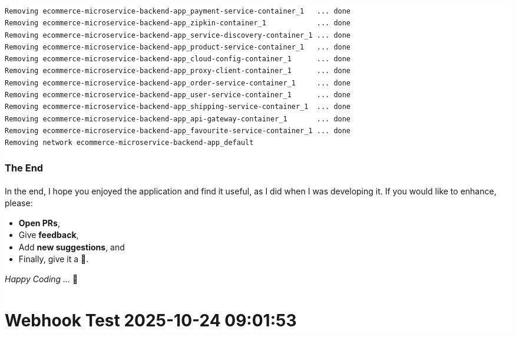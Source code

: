 ```bash
Removing ecommerce-microservice-backend-app_payment-service-container_1   ... done
Removing ecommerce-microservice-backend-app_zipkin-container_1            ... done
Removing ecommerce-microservice-backend-app_service-discovery-container_1 ... done
Removing ecommerce-microservice-backend-app_product-service-container_1   ... done
Removing ecommerce-microservice-backend-app_cloud-config-container_1      ... done
Removing ecommerce-microservice-backend-app_proxy-client-container_1      ... done
Removing ecommerce-microservice-backend-app_order-service-container_1     ... done
Removing ecommerce-microservice-backend-app_user-service-container_1      ... done
Removing ecommerce-microservice-backend-app_shipping-service-container_1  ... done
Removing ecommerce-microservice-backend-app_api-gateway-container_1       ... done
Removing ecommerce-microservice-backend-app_favourite-service-container_1 ... done
Removing network ecommerce-microservice-backend-app_default
```
### The End
In the end, I hope you enjoyed the application and find it useful, as I did when I was developing it. 
If you would like to enhance, please: 
- **Open PRs**, 
- Give **feedback**, 
- Add **new suggestions**, and
- Finally, give it a 🌟.

*Happy Coding ...* 🙂
# Webhook Test 2025-10-24 09:01:53
